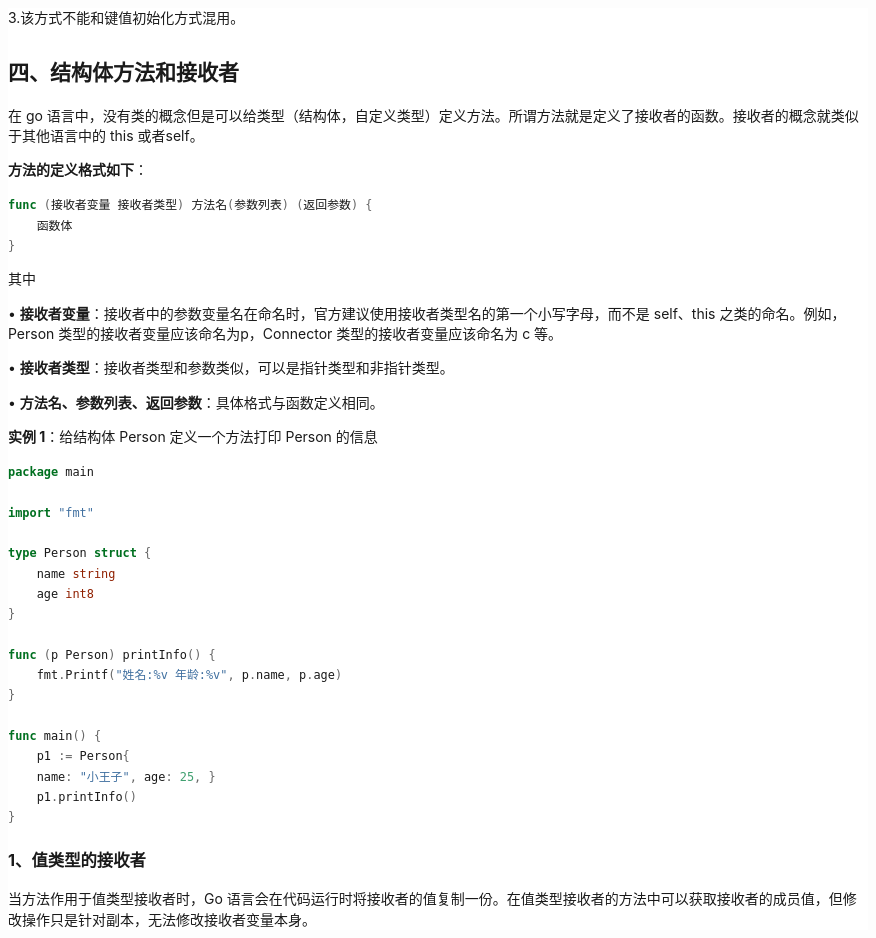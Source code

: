 3.该方式不能和键值初始化方式混用。





## 四、结构体方法和接收者

在 go 语言中，没有类的概念但是可以给类型（结构体，自定义类型）定义方法。所谓方法就是定义了接收者的函数。接收者的概念就类似于其他语言中的 this 或者self。

**方法的定义格式如下**：

```go
func (接收者变量 接收者类型) 方法名(参数列表) (返回参数) {
	函数体
}
```

其中

• **接收者变量**：接收者中的参数变量名在命名时，官方建议使用接收者类型名的第一个小写字母，而不是 self、this 之类的命名。例如，Person 类型的接收者变量应该命名为p，Connector 类型的接收者变量应该命名为 c 等。

• **接收者类型**：接收者类型和参数类似，可以是指针类型和非指针类型。

• **方法名、参数列表、返回参数**：具体格式与函数定义相同。



**实例 1**：给结构体 Person 定义一个方法打印 Person 的信息

```go
package main

import "fmt"

type Person struct {
    name string
    age int8
}

func (p Person) printInfo() {
    fmt.Printf("姓名:%v 年龄:%v", p.name, p.age)
}

func main() {
    p1 := Person{
    name: "小王子", age: 25, }
    p1.printInfo()
}
```



### 1、值类型的接收者

当方法作用于值类型接收者时，Go 语言会在代码运行时将接收者的值复制一份。在值类型接收者的方法中可以获取接收者的成员值，但修改操作只是针对副本，无法修改接收者变量本身。


